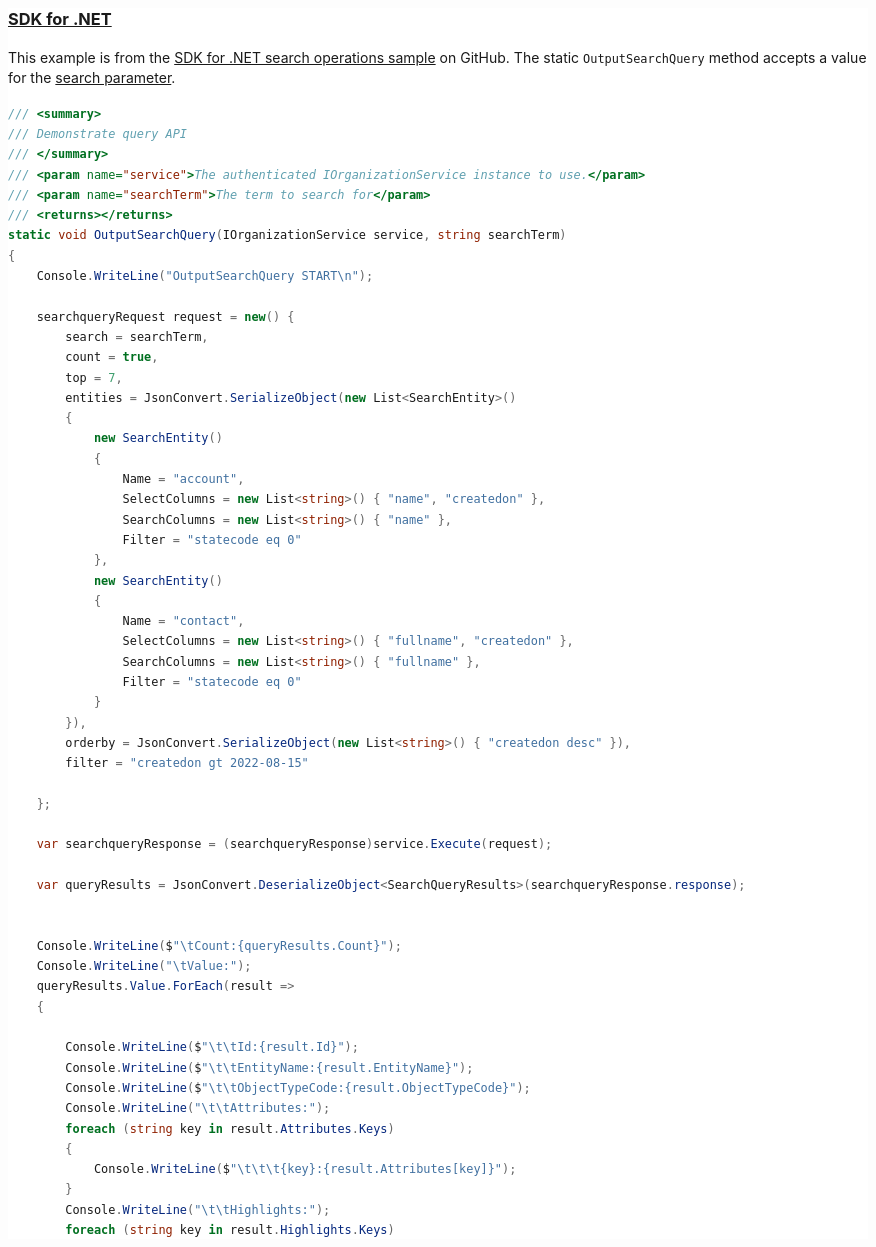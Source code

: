 ### [SDK for .NET](#tab/sdk)

This example is from the [SDK for .NET search operations sample](https://github.com/microsoft/PowerApps-Samples/tree/master/dataverse/orgsvc/CSharp-NETCore/Search) on GitHub. The static `OutputSearchQuery` method accepts a value for the [search parameter](#search-parameter).

```csharp
/// <summary>
/// Demonstrate query API
/// </summary>
/// <param name="service">The authenticated IOrganizationService instance to use.</param>
/// <param name="searchTerm">The term to search for</param>
/// <returns></returns>
static void OutputSearchQuery(IOrganizationService service, string searchTerm)
{
    Console.WriteLine("OutputSearchQuery START\n");

    searchqueryRequest request = new() { 
        search = searchTerm,
        count = true,
        top = 7,
        entities = JsonConvert.SerializeObject(new List<SearchEntity>()
        {
            new SearchEntity()
            {
                Name = "account",
                SelectColumns = new List<string>() { "name", "createdon" },
                SearchColumns = new List<string>() { "name" },
                Filter = "statecode eq 0"
            },
            new SearchEntity()
            {
                Name = "contact",
                SelectColumns = new List<string>() { "fullname", "createdon" },
                SearchColumns = new List<string>() { "fullname" },
                Filter = "statecode eq 0"
            }
        }),
        orderby = JsonConvert.SerializeObject(new List<string>() { "createdon desc" }),
        filter = "createdon gt 2022-08-15"

    };
    
    var searchqueryResponse = (searchqueryResponse)service.Execute(request);

    var queryResults = JsonConvert.DeserializeObject<SearchQueryResults>(searchqueryResponse.response);
  

    Console.WriteLine($"\tCount:{queryResults.Count}");
    Console.WriteLine("\tValue:");
    queryResults.Value.ForEach(result =>
    {

        Console.WriteLine($"\t\tId:{result.Id}");
        Console.WriteLine($"\t\tEntityName:{result.EntityName}");
        Console.WriteLine($"\t\tObjectTypeCode:{result.ObjectTypeCode}");
        Console.WriteLine("\t\tAttributes:");
        foreach (string key in result.Attributes.Keys)
        {
            Console.WriteLine($"\t\t\t{key}:{result.Attributes[key]}");
        }
        Console.WriteLine("\t\tHighlights:");
        foreach (string key in result.Highlights.Keys)
```
